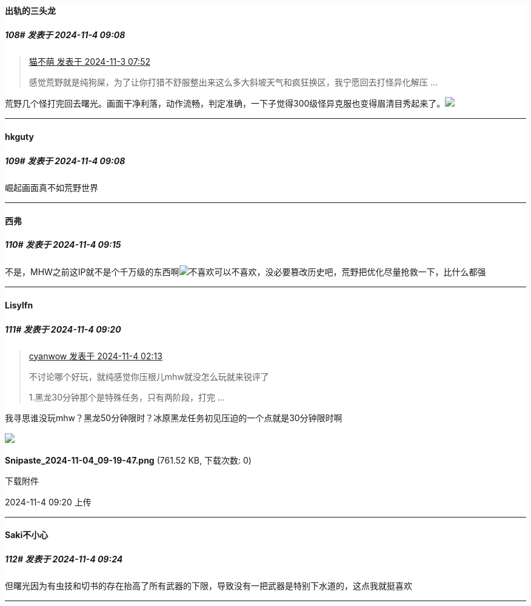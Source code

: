 ####  出轨的三头龙  
##### 108#       发表于 2024-11-4 09:08

<blockquote><a href="httphttps://bbs.saraba1st.com/2b/forum.php?mod=redirect&amp;goto=findpost&amp;pid=66606549&amp;ptid=2205530" target="_blank">猫不萌 发表于 2024-11-3 07:52</a>

感觉荒野就是纯狗屎，为了让你打猎不舒服整出来这么多大斜坡天气和疯狂换区，我宁愿回去打怪异化解压 ...</blockquote>
荒野几个怪打完回去曙光。画面干净利落，动作流畅，判定准确，一下子觉得300级怪异克服也变得眉清目秀起来了。<img src="https://static.saraba1st.com/image/smiley/face2017/067.png" referrerpolicy="no-referrer">

*****

####  hkguty  
##### 109#       发表于 2024-11-4 09:08

崛起画面真不如荒野世界


*****

####  西弗  
##### 110#       发表于 2024-11-4 09:15

不是，MHW之前这IP就不是个千万级的东西啊<img src="https://static.saraba1st.com/image/smiley/face2017/067.png" referrerpolicy="no-referrer">不喜欢可以不喜欢，没必要篡改历史吧，荒野把优化尽量抢救一下，比什么都强


*****

####  Lisylfn  
##### 111#       发表于 2024-11-4 09:20

<blockquote><a href="httphttps://bbs.saraba1st.com/2b/forum.php?mod=redirect&amp;goto=findpost&amp;pid=66612642&amp;ptid=2205530" target="_blank">cyanwow 发表于 2024-11-4 02:13</a>

不讨论哪个好玩，就纯感觉你压根儿mhw就没怎么玩就来锐评了

1.黑龙30分钟那个是特殊任务，只有两阶段，打完 ...</blockquote>
我寻思谁没玩mhw？黑龙50分钟限时？冰原黑龙任务初见压迫的一个点就是30分钟限时啊

<img src="https://img.saraba1st.com/forum/202411/04/092027fukm4eeeulhd3u33.png" referrerpolicy="no-referrer">

<strong>Snipaste_2024-11-04_09-19-47.png</strong> (761.52 KB, 下载次数: 0)

下载附件

2024-11-4 09:20 上传


*****

####  Saki不小心  
##### 112#       发表于 2024-11-4 09:24

但曙光因为有虫技和切书的存在抬高了所有武器的下限，导致没有一把武器是特别下水道的，这点我就挺喜欢


*****
